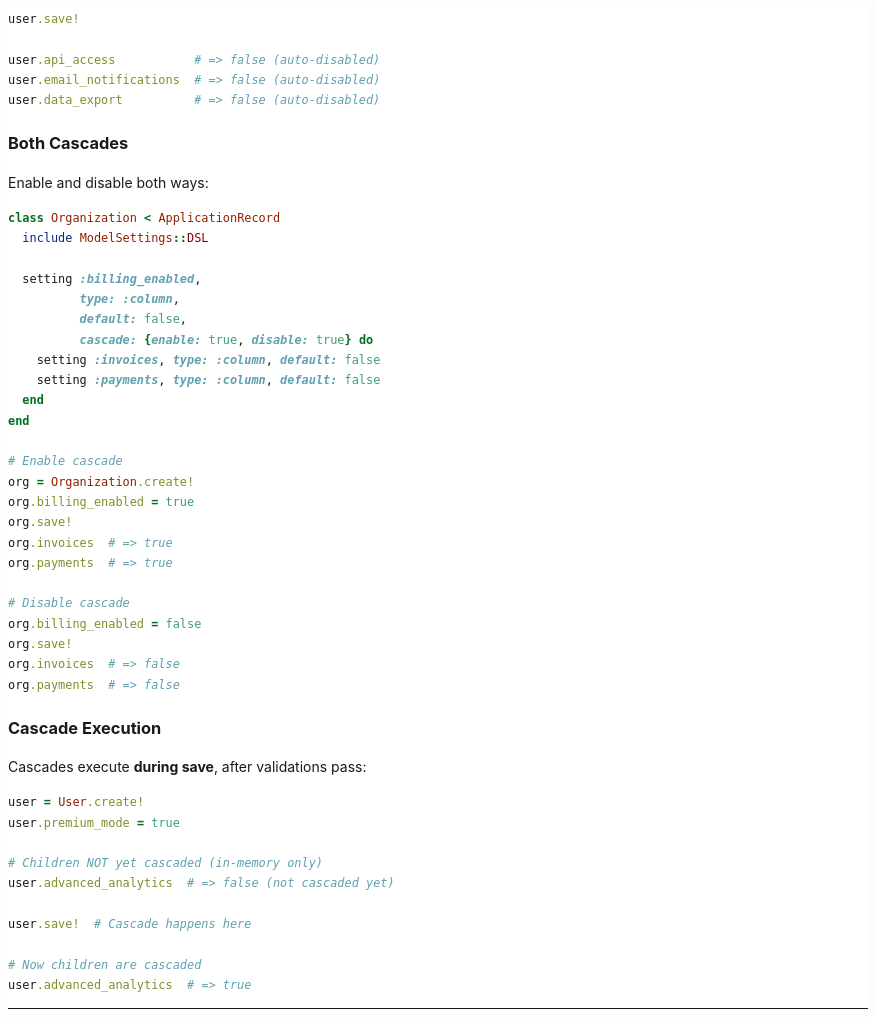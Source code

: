 ```ruby
user.save!

user.api_access           # => false (auto-disabled)
user.email_notifications  # => false (auto-disabled)
user.data_export          # => false (auto-disabled)
```

### Both Cascades

Enable and disable both ways:

```ruby
class Organization < ApplicationRecord
  include ModelSettings::DSL

  setting :billing_enabled,
          type: :column,
          default: false,
          cascade: {enable: true, disable: true} do
    setting :invoices, type: :column, default: false
    setting :payments, type: :column, default: false
  end
end

# Enable cascade
org = Organization.create!
org.billing_enabled = true
org.save!
org.invoices  # => true
org.payments  # => true

# Disable cascade
org.billing_enabled = false
org.save!
org.invoices  # => false
org.payments  # => false
```

### Cascade Execution

Cascades execute **during save**, after validations pass:

```ruby
user = User.create!
user.premium_mode = true

# Children NOT yet cascaded (in-memory only)
user.advanced_analytics  # => false (not cascaded yet)

user.save!  # Cascade happens here

# Now children are cascaded
user.advanced_analytics  # => true
```

---